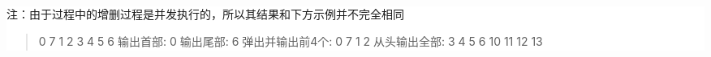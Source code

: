 注：由于过程中的增删过程是并发执行的，所以其结果和下方示例并不完全相同

> 0
> 7
> 1
> 2
> 3
> 4
> 5
> 6
> 输出首部: 0
> 输出尾部: 6
> 弹出并输出前4个:
> 0
> 7
> 1
> 2
> 从头输出全部:
> 3
> 4
> 5
> 6
> 10
> 11
> 12
> 13
